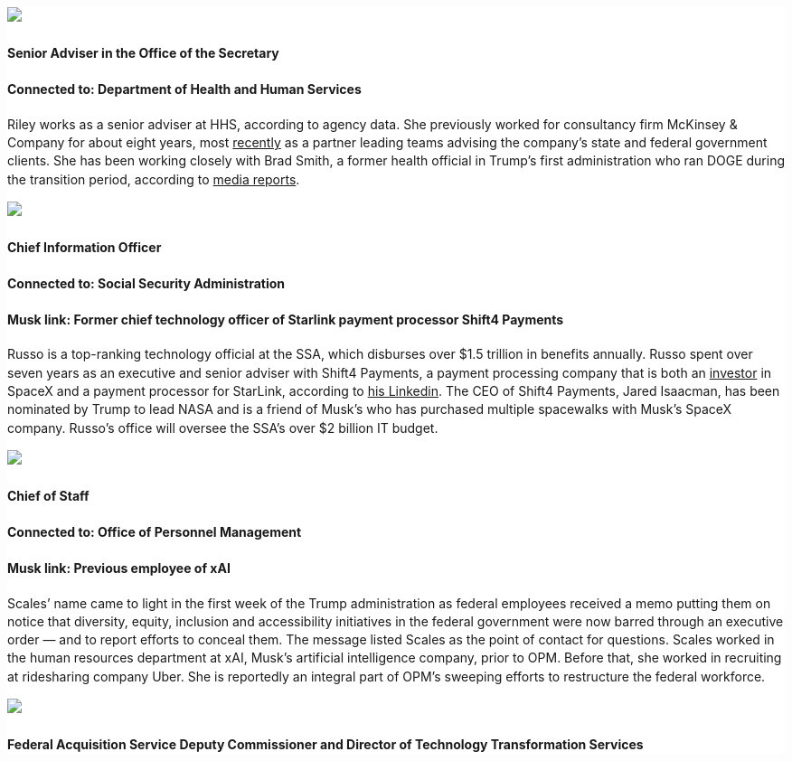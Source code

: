 ![](https://projects.propublica.org/elon-musk-doge-tracker/assets/images/Riley_2.b76eff6a.png)

#### Senior Adviser in the Office of the Secretary

#### **Connected to:** Department of Health and Human Services

Riley works as a senior adviser at HHS, according to agency data. She previously worked for consultancy firm McKinsey & Company for about eight years, most [recently](https://www.linkedin.com/in/rachel-riley-50487034/) as a partner leading teams advising the company’s state and federal government clients. She has been working closely with Brad Smith, a former health official in Trump’s first administration who ran DOGE during the transition period, according to [media reports](https://www.nytimes.com/2025/01/12/us/politics/elon-musk-doge-government-trump.html).

![](https://projects.propublica.org/elon-musk-doge-tracker/assets/images/Russo_2.72262ee8.png)

#### Chief Information Officer

#### **Connected to:** Social Security Administration

#### **Musk link:** Former chief technology officer of Starlink payment processor Shift4 Payments

Russo is a top-ranking technology official at the SSA, which disburses over $1.5 trillion in benefits annually. Russo spent over seven years as an executive and senior adviser with Shift4 Payments, a payment processing company that is both an [investor](https://investors.shift4.com/sec-filings/all-sec-filings/content/0001794669-23-000006/four-20221231.htm?__source=newsletter%7Cspacenewsletter) in SpaceX and a payment processor for StarLink, according to [his Linkedin](https://www.linkedin.com/in/michael-l-russo-b154a11/). The CEO of Shift4 Payments, Jared Isaacman, has been nominated by Trump to lead NASA and is a friend of Musk’s who has purchased multiple spacewalks with Musk’s SpaceX company. Russo’s office will oversee the SSA’s over $2 billion IT budget.

![](https://projects.propublica.org/elon-musk-doge-tracker/assets/images/Scales_2.2b8d61dd.png)

#### Chief of Staff

#### **Connected to:** Office of Personnel Management

#### **Musk link:** Previous employee of xAI

Scales’ name came to light in the first week of the Trump administration as federal employees received a memo putting them on notice that diversity, equity, inclusion and accessibility initiatives in the federal government were now barred through an executive order — and to report efforts to conceal them. The message listed Scales as the point of contact for questions. Scales worked in the human resources department at xAI, Musk’s artificial intelligence company, prior to OPM. Before that, she worked in recruiting at ridesharing company Uber. She is reportedly an integral part of OPM’s sweeping efforts to restructure the federal workforce.

![](https://projects.propublica.org/elon-musk-doge-tracker/assets/images/Shedd.277b59f3.png)

#### Federal Acquisition Service Deputy Commissioner and Director of Technology Transformation Services
